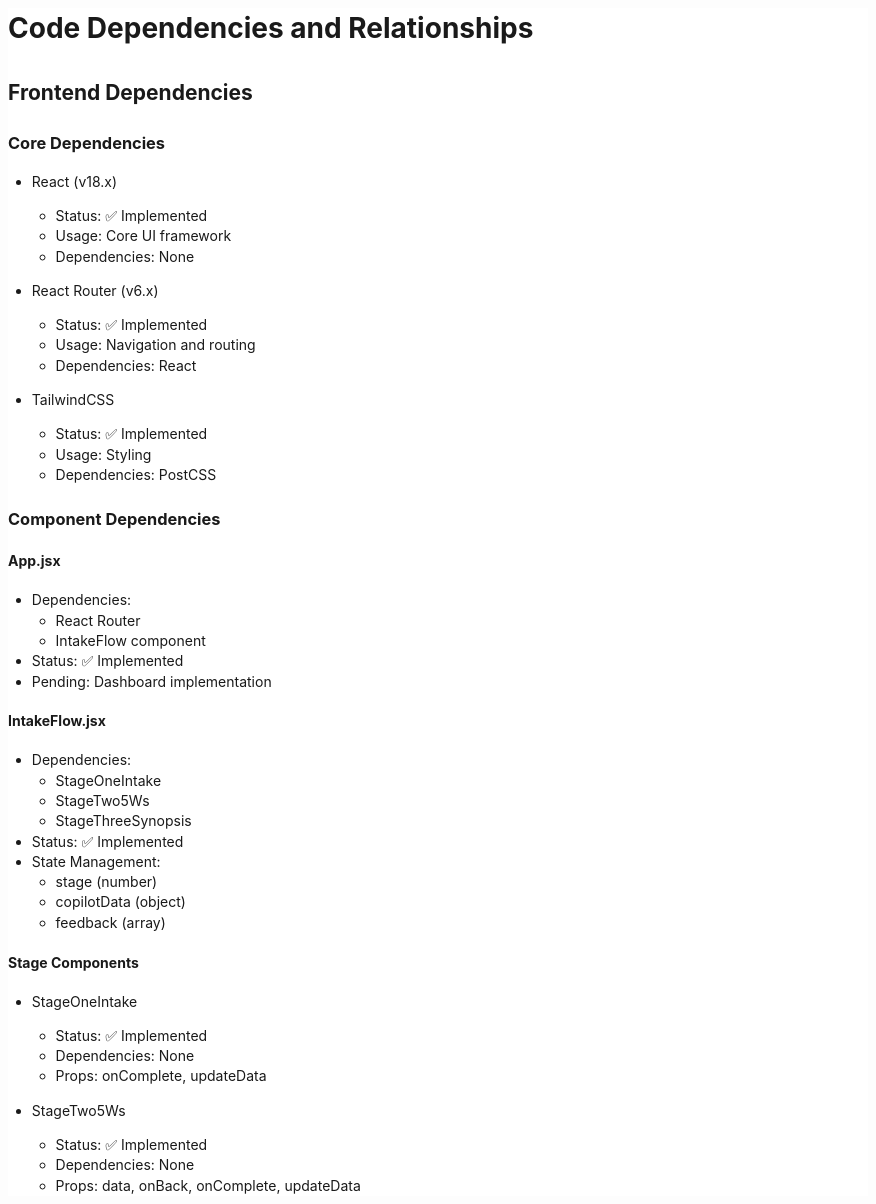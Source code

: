 # Code Dependencies and Relationships

## Frontend Dependencies

### Core Dependencies
- React (v18.x)
  - Status: ✅ Implemented
  - Usage: Core UI framework
  - Dependencies: None

- React Router (v6.x)
  - Status: ✅ Implemented
  - Usage: Navigation and routing
  - Dependencies: React

- TailwindCSS
  - Status: ✅ Implemented
  - Usage: Styling
  - Dependencies: PostCSS

### Component Dependencies

#### App.jsx
- Dependencies:
  - React Router
  - IntakeFlow component
- Status: ✅ Implemented
- Pending: Dashboard implementation

#### IntakeFlow.jsx
- Dependencies:
  - StageOneIntake
  - StageTwo5Ws
  - StageThreeSynopsis
- Status: ✅ Implemented
- State Management:
  - stage (number)
  - copilotData (object)
  - feedback (array)

#### Stage Components
- StageOneIntake
  - Status: ✅ Implemented
  - Dependencies: None
  - Props: onComplete, updateData

- StageTwo5Ws
  - Status: ✅ Implemented
  - Dependencies: None
  - Props: data, onBack, onComplete, updateData
